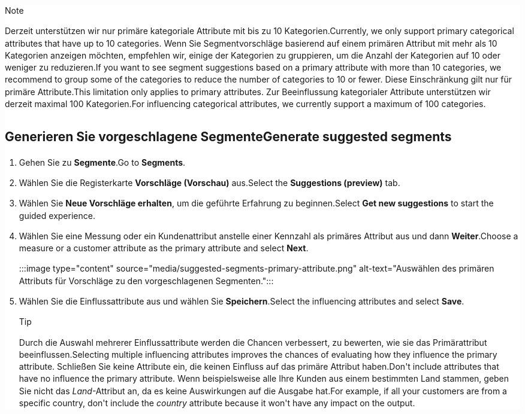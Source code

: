 > [!NOTE]
> <span data-ttu-id="8fec4-148">Derzeit unterstützen wir nur primäre kategoriale Attribute mit bis zu 10 Kategorien.</span><span class="sxs-lookup"><span data-stu-id="8fec4-148">Currently, we only support primary categorical attributes that have up to 10 categories.</span></span> <span data-ttu-id="8fec4-149">Wenn Sie Segmentvorschläge basierend auf einem primären Attribut mit mehr als 10 Kategorien anzeigen möchten, empfehlen wir, einige der Kategorien zu gruppieren, um die Anzahl der Kategorien auf 10 oder weniger zu reduzieren.</span><span class="sxs-lookup"><span data-stu-id="8fec4-149">If you want to see segment suggestions based on a primary attribute with more than 10 categories, we recommend to group some of the categories to reduce the number of categories to 10 or fewer.</span></span> <span data-ttu-id="8fec4-150">Diese Einschränkung gilt nur für primäre Attribute.</span><span class="sxs-lookup"><span data-stu-id="8fec4-150">This limitation only applies to primary attributes.</span></span> <span data-ttu-id="8fec4-151">Zur Beeinflussung kategorialer Attribute unterstützen wir derzeit maximal 100 Kategorien.</span><span class="sxs-lookup"><span data-stu-id="8fec4-151">For influencing categorical attributes, we currently support a maximum of 100 categories.</span></span>

## <a name="generate-suggested-segments"></a><span data-ttu-id="8fec4-152">Generieren Sie vorgeschlagene Segmente</span><span class="sxs-lookup"><span data-stu-id="8fec4-152">Generate suggested segments</span></span>

1. <span data-ttu-id="8fec4-153">Gehen Sie zu **Segmente**.</span><span class="sxs-lookup"><span data-stu-id="8fec4-153">Go to **Segments**.</span></span>

1. <span data-ttu-id="8fec4-154">Wählen Sie die Registerkarte **Vorschläge (Vorschau)** aus.</span><span class="sxs-lookup"><span data-stu-id="8fec4-154">Select the **Suggestions (preview)** tab.</span></span>

1. <span data-ttu-id="8fec4-155">Wählen Sie **Neue Vorschläge erhalten**, um die geführte Erfahrung zu beginnen.</span><span class="sxs-lookup"><span data-stu-id="8fec4-155">Select **Get new suggestions** to start the guided experience.</span></span>

1. <span data-ttu-id="8fec4-156">Wählen Sie eine Messung oder ein Kundenattribut anstelle einer Kennzahl als primäres Attribut aus und dann **Weiter**.</span><span class="sxs-lookup"><span data-stu-id="8fec4-156">Choose a measure or a customer attribute as the primary attribute and select **Next**.</span></span>

   :::image type="content" source="media/suggested-segments-primary-attribute.png" alt-text="Auswählen des primären Attributs für Vorschläge zu den vorgeschlagenen Segmenten.":::

1. <span data-ttu-id="8fec4-158">Wählen Sie die Einflussattribute aus und wählen Sie **Speichern**.</span><span class="sxs-lookup"><span data-stu-id="8fec4-158">Select the influencing attributes and select **Save**.</span></span>
   
   > [!TIP]
   > <span data-ttu-id="8fec4-159">Durch die Auswahl mehrerer Einflussattribute werden die Chancen verbessert, zu bewerten, wie sie das Primärattribut beeinflussen.</span><span class="sxs-lookup"><span data-stu-id="8fec4-159">Selecting multiple influencing attributes improves the chances of evaluating how they influence the primary attribute.</span></span> <span data-ttu-id="8fec4-160">Schließen Sie keine Attribute ein, die keinen Einfluss auf das primäre Attribut haben.</span><span class="sxs-lookup"><span data-stu-id="8fec4-160">Don't include attributes that have no influence the primary attribute.</span></span> <span data-ttu-id="8fec4-161">Wenn beispielsweise alle Ihre Kunden aus einem bestimmten Land stammen, geben Sie nicht das *Land*-Attribut an, da es keine Auswirkungen auf die Ausgabe hat.</span><span class="sxs-lookup"><span data-stu-id="8fec4-161">For example, if all your customers are from a specific country, don't include the *country* attribute because it won't have any impact on the output.</span></span>
